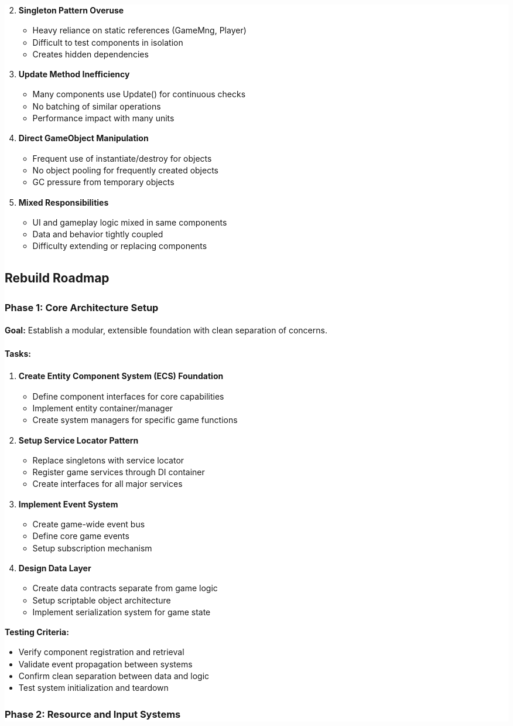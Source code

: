 2. **Singleton Pattern Overuse**
   - Heavy reliance on static references (GameMng, Player)
   - Difficult to test components in isolation
   - Creates hidden dependencies

3. **Update Method Inefficiency**
   - Many components use Update() for continuous checks
   - No batching of similar operations
   - Performance impact with many units

4. **Direct GameObject Manipulation**
   - Frequent use of instantiate/destroy for objects
   - No object pooling for frequently created objects
   - GC pressure from temporary objects

5. **Mixed Responsibilities**
   - UI and gameplay logic mixed in same components
   - Data and behavior tightly coupled
   - Difficulty extending or replacing components

## Rebuild Roadmap

### Phase 1: Core Architecture Setup

**Goal:** Establish a modular, extensible foundation with clean separation of concerns.

#### Tasks:

1. **Create Entity Component System (ECS) Foundation**
   - Define component interfaces for core capabilities
   - Implement entity container/manager
   - Create system managers for specific game functions

2. **Setup Service Locator Pattern**
   - Replace singletons with service locator
   - Register game services through DI container
   - Create interfaces for all major services

3. **Implement Event System**
   - Create game-wide event bus
   - Define core game events
   - Setup subscription mechanism

4. **Design Data Layer**
   - Create data contracts separate from game logic
   - Setup scriptable object architecture
   - Implement serialization system for game state

**Testing Criteria:**
- Verify component registration and retrieval
- Validate event propagation between systems
- Confirm clean separation between data and logic
- Test system initialization and teardown

### Phase 2: Resource and Input Systems
